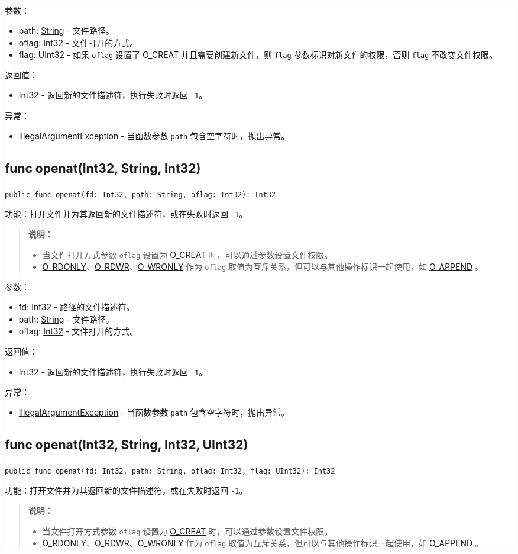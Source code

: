 参数：

- path: [String](../../core/core_package_api/core_package_structs.md#struct-string) - 文件路径。
- oflag: [Int32](../../core/core_package_api/core_package_intrinsics.md#int32) - 文件打开的方式。
- flag: [UInt32](../../core/core_package_api/core_package_intrinsics.md#uint32) - 如果 `oflag` 设置了 [O_CREAT](os_posix_package_constants_vars.md#const-o_creat) 并且需要创建新文件，则 `flag` 参数标识对新文件的权限，否则 `flag` 不改变文件权限。

返回值：

- [Int32](../../core/core_package_api/core_package_intrinsics.md#int32) - 返回新的文件描述符，执行失败时返回 `-1`。

异常：

- [IllegalArgumentException](../../core/core_package_api/core_package_exceptions.md#class-illegalargumentexception) - 当函数参数 `path` 包含空字符时，抛出异常。

## func openat(Int32, String, Int32)

```cangjie
public func openat(fd: Int32, path: String, oflag: Int32): Int32
```

功能：打开文件并为其返回新的文件描述符，或在失败时返回 `-1`。

> **说明：**
>
> - 当文件打开方式参数 `oflag` 设置为 [O_CREAT](os_posix_package_constants_vars.md#const-o_creat) 时，可以通过参数设置文件权限。
> - [O_RDONLY](os_posix_package_constants_vars.md#const-o_rdonly)、[O_RDWR](os_posix_package_constants_vars.md#const-o_rdwr)、[O_WRONLY](os_posix_package_constants_vars.md#const-o_wronly) 作为 `oflag` 取值为互斥关系，但可以与其他操作标识一起使用，如 [O_APPEND](os_posix_package_constants_vars.md#const-o_append) 。

参数：

- fd: [Int32](../../core/core_package_api/core_package_intrinsics.md#int32) - 路径的文件描述符。
- path: [String](../../core/core_package_api/core_package_structs.md#struct-string) - 文件路径。
- oflag: [Int32](../../core/core_package_api/core_package_intrinsics.md#int32) - 文件打开的方式。

返回值：

- [Int32](../../core/core_package_api/core_package_intrinsics.md#int32) - 返回新的文件描述符，执行失败时返回 `-1`。

异常：

- [IllegalArgumentException](../../core/core_package_api/core_package_exceptions.md#class-illegalargumentexception) - 当函数参数 `path` 包含空字符时，抛出异常。

## func openat(Int32, String, Int32, UInt32)

```cangjie
public func openat(fd: Int32, path: String, oflag: Int32, flag: UInt32): Int32
```

功能：打开文件并为其返回新的文件描述符，或在失败时返回 `-1`。

> **说明：**
>
> - 当文件打开方式参数 `oflag` 设置为 [O_CREAT](os_posix_package_constants_vars.md#const-o_creat) 时，可以通过参数设置文件权限。
> - [O_RDONLY](os_posix_package_constants_vars.md#const-o_rdonly)、[O_RDWR](os_posix_package_constants_vars.md#const-o_rdwr)、[O_WRONLY](os_posix_package_constants_vars.md#const-o_wronly) 作为 `oflag` 取值为互斥关系，但可以与其他操作标识一起使用，如 [O_APPEND](os_posix_package_constants_vars.md#const-o_append) 。
